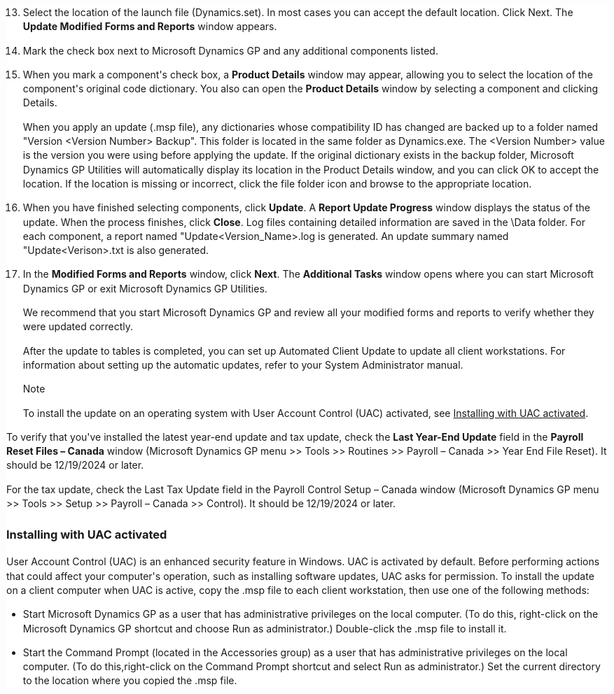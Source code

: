 13. Select the location of the launch file (Dynamics.set). In most cases you can accept the default location. Click Next. The **Update Modified Forms and Reports** window appears.

14. Mark the check box next to Microsoft Dynamics GP and any additional components listed.

15. When you mark a component's check box, a **Product Details** window may appear, allowing you to select the location of the component's original code dictionary. You also can open the **Product Details** window by selecting a component and clicking Details.

    When you apply an update (.msp file), any dictionaries whose compatibility ID has changed are backed up to a folder named "Version \<Version Number\> Backup". This folder is located in the same folder as Dynamics.exe. The \<Version Number\> value is the version you were using before applying the update. If the original dictionary exists in the backup folder, Microsoft Dynamics GP Utilities will automatically display its location in the Product Details window, and you can click OK to accept the location. If the location is missing or incorrect, click the file folder icon and browse to the appropriate location.

16. When you have finished selecting components, click **Update**. A **Report Update Progress** window displays the status of the update. When the process finishes, click **Close**. Log files containing detailed information are saved in the \\Data folder. For each component, a report named "Update\<Version_Name\>.log is generated. An update summary named "Update\<Verison\>.txt is also generated.

17. In the **Modified Forms and Reports** window, click **Next**. The **Additional Tasks** window opens where you can start Microsoft Dynamics GP or exit Microsoft Dynamics GP Utilities.

    We recommend that you start Microsoft Dynamics GP and review all your modified forms and reports to verify whether they were updated correctly.

    After the update to tables is completed, you can set up Automated Client Update to update all client workstations. For information about setting up the automatic updates, refer to your System Administrator manual.

    > [!Note]
    > To install the update on an operating system with User Account Control (UAC) activated, see [Installing with UAC activated](#installing-with-uac-activated).

To verify that you've installed the latest year-end update and tax update, check the **Last Year-End Update** field in the **Payroll Reset Files – Canada** window (Microsoft Dynamics GP menu \>\> Tools \>\> Routines \>\> Payroll – Canada \>\> Year End File Reset). It should be 12/19/2024 or later.

For the tax update, check the Last Tax Update field in the Payroll Control Setup – Canada window (Microsoft Dynamics GP menu \>\> Tools \>\> Setup \>\> Payroll – Canada \>\> Control). It should be 12/19/2024 or later.

### Installing with UAC activated

User Account Control (UAC) is an enhanced security feature in Windows. UAC is activated by default. Before performing actions that could affect your computer's operation, such as installing software updates, UAC asks for permission. To install the update on a client computer when UAC is active, copy the .msp file to each client workstation, then use one of the following methods:

- Start Microsoft Dynamics GP as a user that has administrative privileges on the local computer. (To do this, right-click on the Microsoft Dynamics GP shortcut and choose Run as administrator.) Double-click the .msp file to install it.

- Start the Command Prompt (located in the Accessories group) as a user that has administrative privileges on the local computer. (To do this,right-click on the Command Prompt shortcut and select Run as administrator.) Set the current directory to the location where you copied the .msp file.
